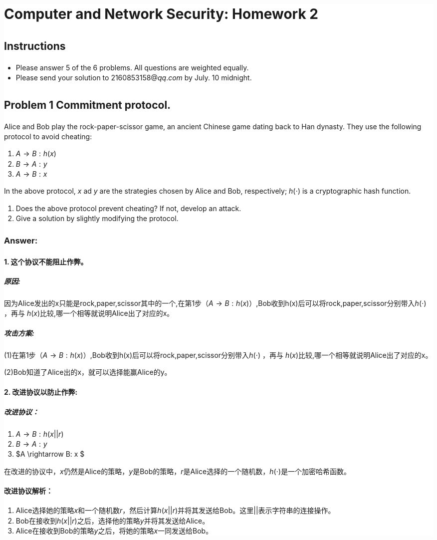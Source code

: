 # Computer and Network Security: Homework 2 

## Instructions

- Please answer 5 of the 6 problems. All questions are weighted equally.
- Please send your solution to $2160853158 @ q q . c o m$ by July. 10 midnight.

## Problem 1 Commitment protocol. 
Alice and Bob play the rock-paper-scissor game, an ancient Chinese game dating back to Han dynasty. They use the following protocol to avoid cheating:

1. $A \rightarrow B: h(x)$
2. $B \rightarrow A: y$
3. $A \rightarrow B: x$

In the above protocol, $x$ ad $y$ are the strategies chosen by Alice and Bob, respectively; $h(\cdot)$ is a cryptographic hash function.

1. Does the above protocol prevent cheating? If not, develop an attack.
2. Give a solution by slightly modifying the protocol.

### Answer:

#### 1. 这个协议不能阻止作弊。

##### 原因: 
因为Alice发出的x只能是rock,paper,scissor其中的一个,在第1步（$A \rightarrow B: h(x)$）,Bob收到h(x)后可以将rock,paper,scissor分别带入$h(\cdot)$ ，再与 $h(x)$比较,哪一个相等就说明Alice出了对应的x。

##### 攻击方案:

(1)在第1步（$A \rightarrow B: h(x)$）,Bob收到h(x)后可以将rock,paper,scissor分别带入$h(\cdot)$ ，再与 $h(x)$比较,哪一个相等就说明Alice出了对应的x。

(2)Bob知道了Alice出的x，就可以选择能赢Alice的y。

#### 2. 改进协议以防止作弊:

##### 改进协议：

1. $A \rightarrow B: h(x||r)$
2. $B \rightarrow A: y$
3. $A \rightarrow B: x $

在改进的协议中，$x$仍然是Alice的策略，$y$是Bob的策略，$r$是Alice选择的一个随机数，$h(\cdot)$是一个加密哈希函数。

#### 改进协议解析：

1. Alice选择她的策略$x$和一个随机数$r$，然后计算$h(x||r)$并将其发送给Bob。这里$||$表示字符串的连接操作。
2. Bob在接收到$h(x||r)$之后，选择他的策略$y$并将其发送给Alice。
3. Alice在接收到Bob的策略$y$之后，将她的策略$x$一同发送给Bob。

